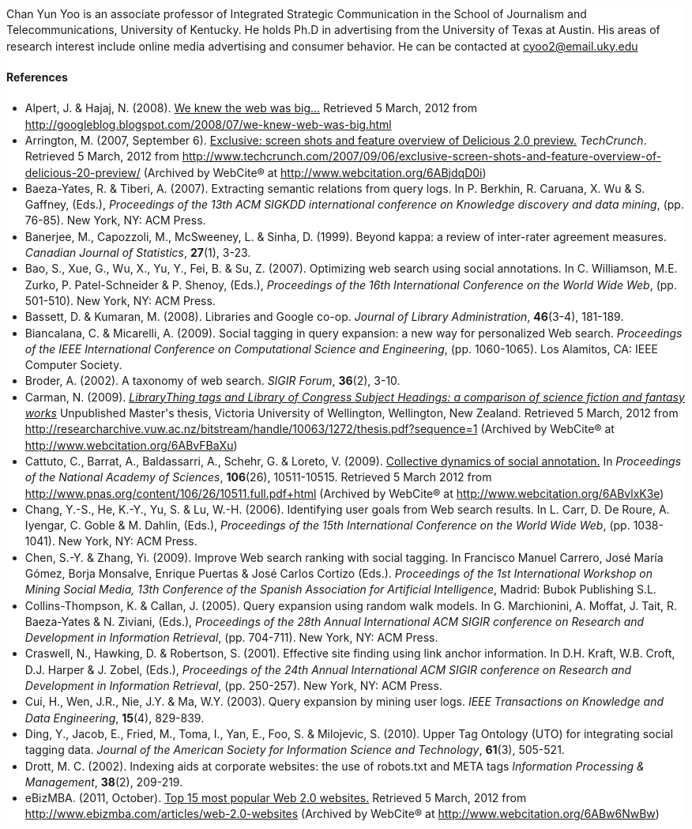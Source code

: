 Chan Yun Yoo is an associate professor of Integrated Strategic Communication in the School of Journalism and Telecommunications, University of Kentucky. He holds Ph.D in advertising from the University of Texas at Austin. His areas of research interest include online media advertising and consumer behavior. He can be contacted at [cyoo2@email.uky.edu](mailto:cyoo2@email.uky.edu)

#### References

*   Alpert, J. & Hajaj, N. (2008). [We knew the web was big...](http://googleblog.blogspot.com/2008/07/we-knew-web-was-big.html) Retrieved 5 March, 2012 from http://googleblog.blogspot.com/2008/07/we-knew-web-was-big.html
*   Arrington, M. (2007, September 6). [Exclusive: screen shots and feature overview of Delicious 2.0 preview.](http://www.webcitation.org/6ABjdqD0i) _TechCrunch_. Retrieved 5 March, 2012 from http://www.techcrunch.com/2007/09/06/exclusive-screen-shots-and-feature-overview-of-delicious-20-preview/ (Archived by WebCite® at http://www.webcitation.org/6ABjdqD0i)
*   Baeza-Yates, R. & Tiberi, A. (2007). Extracting semantic relations from query logs. In P. Berkhin, R. Caruana, X. Wu & S. Gaffney, (Eds.), _Proceedings of the 13th ACM SIGKDD international conference on Knowledge discovery and data mining_, (pp. 76-85). New York, NY: ACM Press.
*   Banerjee, M., Capozzoli, M., McSweeney, L. & Sinha, D. (1999). Beyond kappa: a review of inter-rater agreement measures. _Canadian Journal of Statistics_, **27**(1), 3-23.
*   Bao, S., Xue, G., Wu, X., Yu, Y., Fei, B. & Su, Z. (2007). Optimizing web search using social annotations. In C. Williamson, M.E. Zurko, P. Patel-Schneider & P. Shenoy, (Eds.), _Proceedings of the 16th International Conference on the World Wide Web_, (pp. 501-510). New York, NY: ACM Press.
*   Bassett, D. & Kumaran, M. (2008). Libraries and Google co-op. _Journal of Library Administration_, **46**(3-4), 181-189.
*   Biancalana, C. & Micarelli, A. (2009). Social tagging in query expansion: a new way for personalized Web search. _Proceedings of the IEEE International Conference on Computational Science and Engineering_, (pp. 1060-1065). Los Alamitos, CA: IEEE Computer Society.
*   Broder, A. (2002). A taxonomy of web search. _SIGIR Forum_, **36**(2), 3-10.
*   Carman, N. (2009). [_LibraryThing tags and Library of Congress Subject Headings: a comparison of science fiction and fantasy works_](http://www.webcitation.org/6ABvFBaXu) Unpublished Master's thesis, Victoria University of Wellington, Wellington, New Zealand. Retrieved 5 March, 2012 from http://researcharchive.vuw.ac.nz/bitstream/handle/10063/1272/thesis.pdf?sequence=1 (Archived by WebCite® at http://www.webcitation.org/6ABvFBaXu)
*   Cattuto, C., Barrat, A., Baldassarri, A., Schehr, G. & Loreto, V. (2009). [Collective dynamics of social annotation.](http://www.webcitation.org/6ABvlxK3e) In _Proceedings of the National Academy of Sciences_, **106**(26), 10511-10515\. Retrieved 5 March 2012 from http://www.pnas.org/content/106/26/10511.full.pdf+html (Archived by WebCite® at http://www.webcitation.org/6ABvlxK3e)
*   Chang, Y.-S., He, K.-Y., Yu, S. & Lu, W.-H. (2006). Identifying user goals from Web search results. In L. Carr, D. De Roure, A. Iyengar, C. Goble & M. Dahlin, (Eds.), _Proceedings of the 15th International Conference on the World Wide Web_, (pp. 1038-1041). New York, NY: ACM Press.
*   Chen, S.-Y. & Zhang, Yi. (2009). Improve Web search ranking with social tagging. In Francisco Manuel Carrero, José María Gómez, Borja Monsalve, Enrique Puertas & José Carlos Cortizo (Eds.). _Proceedings of the 1st International Workshop on Mining Social Media, 13th Conference of the Spanish Association for Artificial Intelligence_, Madrid: Bubok Publishing S.L.
*   Collins-Thompson, K. & Callan, J. (2005). Query expansion using random walk models. In G. Marchionini, A. Moffat, J. Tait, R. Baeza-Yates & N. Ziviani, (Eds.), _Proceedings of the 28th Annual International ACM SIGIR conference on Research and Development in Information Retrieval_, (pp. 704-711). New York, NY: ACM Press.
*   Craswell, N., Hawking, D. & Robertson, S. (2001). Effective site finding using link anchor information. In D.H. Kraft, W.B. Croft, D.J. Harper & J. Zobel, (Eds.), _Proceedings of the 24th Annual International ACM SIGIR conference on Research and Development in Information Retrieval_, (pp. 250-257). New York, NY: ACM Press.
*   Cui, H., Wen, J.R., Nie, J.Y. & Ma, W.Y. (2003). Query expansion by mining user logs. _IEEE Transactions on Knowledge and Data Engineering_, **15**(4), 829-839.
*   Ding, Y., Jacob, E., Fried, M., Toma, I., Yan, E., Foo, S. & Milojevic, S. (2010). Upper Tag Ontology (UTO) for integrating social tagging data. _Journal of the American Society for Information Science and Technology_, **61**(3), 505-521.
*   Drott, M. C. (2002). Indexing aids at corporate websites: the use of robots.txt and META tags _Information Processing & Management_, **38**(2), 209-219.
*   eBizMBA. (2011, October). [Top 15 most popular Web 2.0 websites.](http://www.webcitation.org/6ABw6NwBw) Retrieved 5 March, 2012 from http://www.ebizmba.com/articles/web-2.0-websites (Archived by WebCite® at http://www.webcitation.org/6ABw6NwBw)